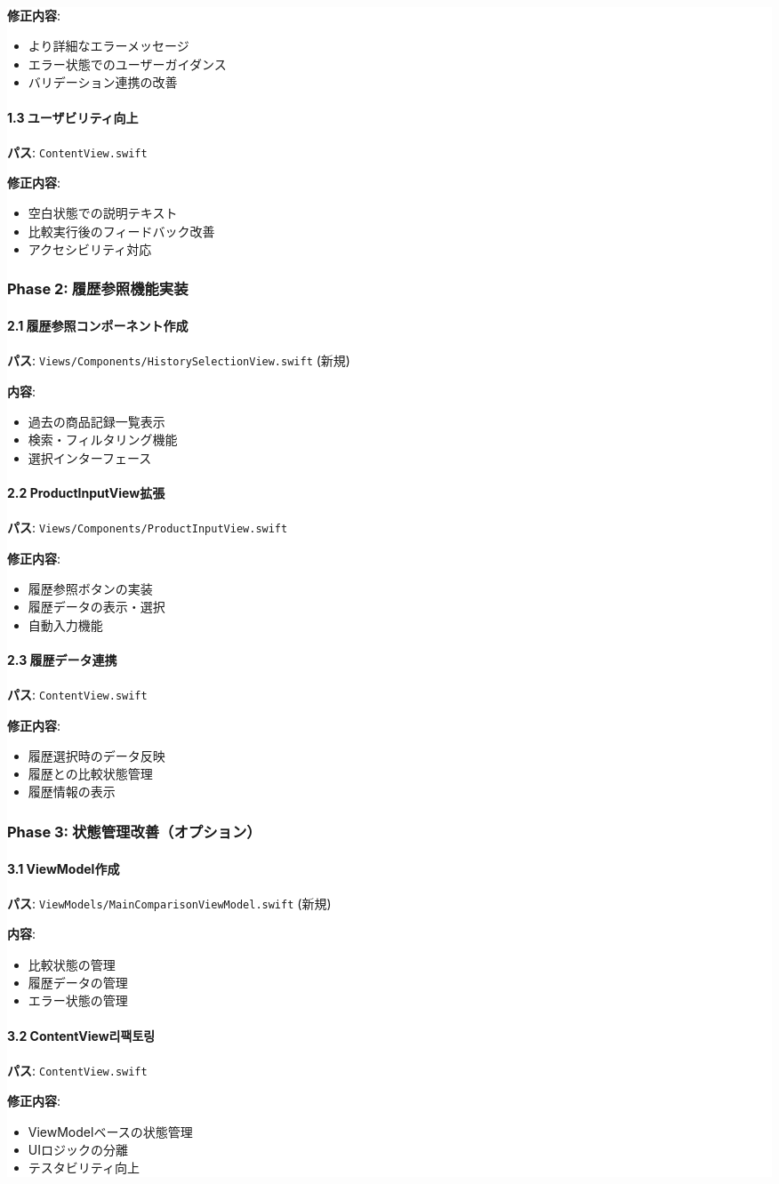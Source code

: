 **修正内容**:
- より詳細なエラーメッセージ
- エラー状態でのユーザーガイダンス
- バリデーション連携の改善

#### 1.3 ユーザビリティ向上
**パス**: `ContentView.swift`

**修正内容**:
- 空白状態での説明テキスト
- 比較実行後のフィードバック改善
- アクセシビリティ対応

### Phase 2: 履歴参照機能実装

#### 2.1 履歴参照コンポーネント作成
**パス**: `Views/Components/HistorySelectionView.swift` (新規)

**内容**:
- 過去の商品記録一覧表示
- 検索・フィルタリング機能
- 選択インターフェース

#### 2.2 ProductInputView拡張
**パス**: `Views/Components/ProductInputView.swift`

**修正内容**:
- 履歴参照ボタンの実装
- 履歴データの表示・選択
- 自動入力機能

#### 2.3 履歴データ連携
**パス**: `ContentView.swift`

**修正内容**:
- 履歴選択時のデータ反映
- 履歴との比較状態管理
- 履歴情報の表示

### Phase 3: 状態管理改善（オプション）

#### 3.1 ViewModel作成
**パス**: `ViewModels/MainComparisonViewModel.swift` (新規)

**内容**:
- 比較状態の管理
- 履歴データの管理
- エラー状態の管理

#### 3.2 ContentView리팩토링
**パス**: `ContentView.swift`

**修正内容**:
- ViewModelベースの状態管理
- UIロジックの分離
- テスタビリティ向上
